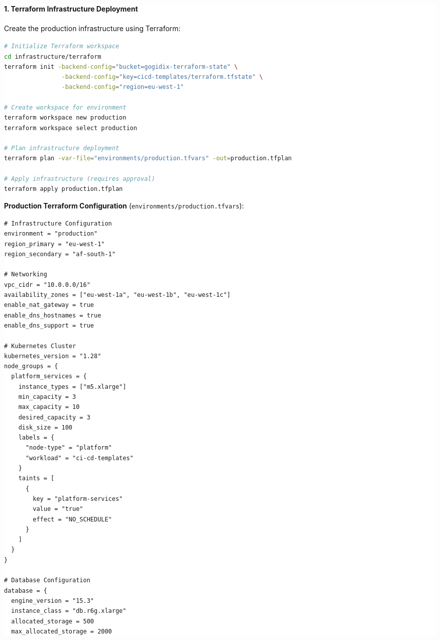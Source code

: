 #### 1. Terraform Infrastructure Deployment

Create the production infrastructure using Terraform:

```bash
# Initialize Terraform workspace
cd infrastructure/terraform
terraform init -backend-config="bucket=gogidix-terraform-state" \
                -backend-config="key=cicd-templates/terraform.tfstate" \
                -backend-config="region=eu-west-1"

# Create workspace for environment
terraform workspace new production
terraform workspace select production

# Plan infrastructure deployment
terraform plan -var-file="environments/production.tfvars" -out=production.tfplan

# Apply infrastructure (requires approval)
terraform apply production.tfplan
```

**Production Terraform Configuration** (`environments/production.tfvars`):

```hcl
# Infrastructure Configuration
environment = "production"
region_primary = "eu-west-1"
region_secondary = "af-south-1"

# Networking
vpc_cidr = "10.0.0.0/16"
availability_zones = ["eu-west-1a", "eu-west-1b", "eu-west-1c"]
enable_nat_gateway = true
enable_dns_hostnames = true
enable_dns_support = true

# Kubernetes Cluster
kubernetes_version = "1.28"
node_groups = {
  platform_services = {
    instance_types = ["m5.xlarge"]
    min_capacity = 3
    max_capacity = 10
    desired_capacity = 3
    disk_size = 100
    labels = {
      "node-type" = "platform"
      "workload" = "ci-cd-templates"
    }
    taints = [
      {
        key = "platform-services"
        value = "true"
        effect = "NO_SCHEDULE"
      }
    ]
  }
}

# Database Configuration
database = {
  engine_version = "15.3"
  instance_class = "db.r6g.xlarge"
  allocated_storage = 500
  max_allocated_storage = 2000
```